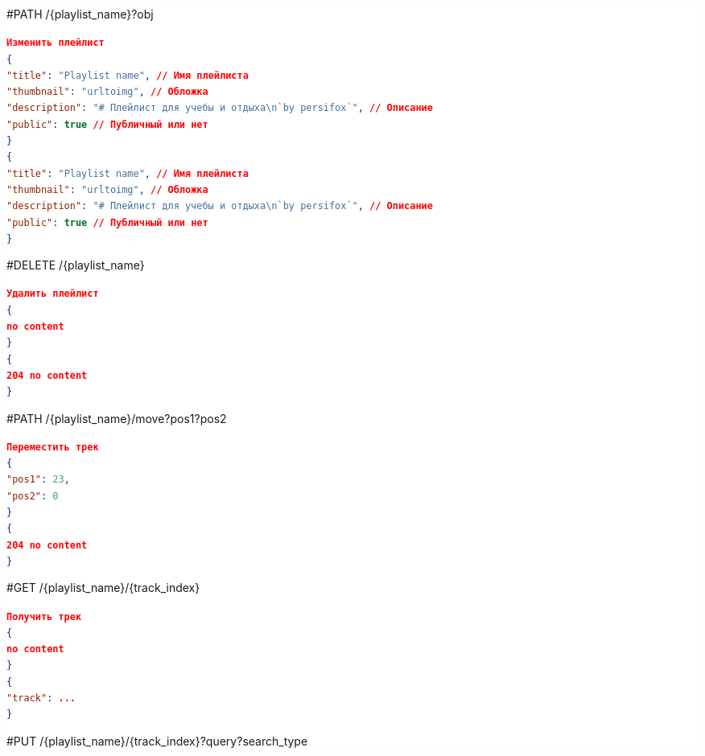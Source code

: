 #PATH /{playlist_name}?obj

```json
Изменить плейлист
{
"title": "Playlist name", // Имя плейлиста
"thumbnail": "urltoimg", // Обложка
"description": "# Плейлист для учебы и отдыха\n`by persifox`", // Описание
"public": true // Публичный или нет
}
{
"title": "Playlist name", // Имя плейлиста
"thumbnail": "urltoimg", // Обложка
"description": "# Плейлист для учебы и отдыха\n`by persifox`", // Описание
"public": true // Публичный или нет
}
```

#DELETE /{playlist_name}

```json
Удалить плейлист
{
no content
}
{
204 no content
}
```

#PATH /{playlist_name}/move?pos1?pos2

```json
Переместить трек
{
"pos1": 23,
"pos2": 0
}
{
204 no content
}
```

#GET /{playlist_name}/{track_index}

```json
Получить трек
{
no content
}
{
"track": ...
}
```

#PUT /{playlist_name}/{track_index}?query?search_type
